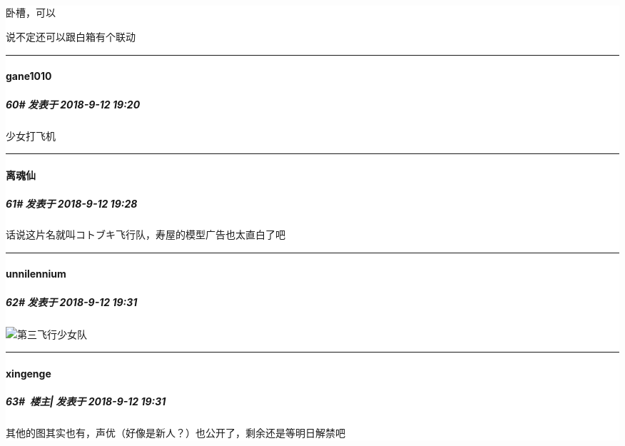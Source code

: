 


卧槽，可以

说不定还可以跟白箱有个联动







-----

####  gane1010  
##### 60#       发表于 2018-9-12 19:20




少女打飞机







-----

####  离魂仙  
##### 61#       发表于 2018-9-12 19:28




话说这片名就叫コトブキ飞行队，寿屋的模型广告也太直白了吧







-----

####  unnilennium  
##### 62#       发表于 2018-9-12 19:31



<img src="https://static.saraba1st.com/image/smiley/face2017/066.png" referrerpolicy="no-referrer">第三飞行少女队







-----

####  xingenge  
##### 63#         楼主| 发表于 2018-9-12 19:31




其他的图其实也有，声优（好像是新人？）也公开了，剩余还是等明日解禁吧
